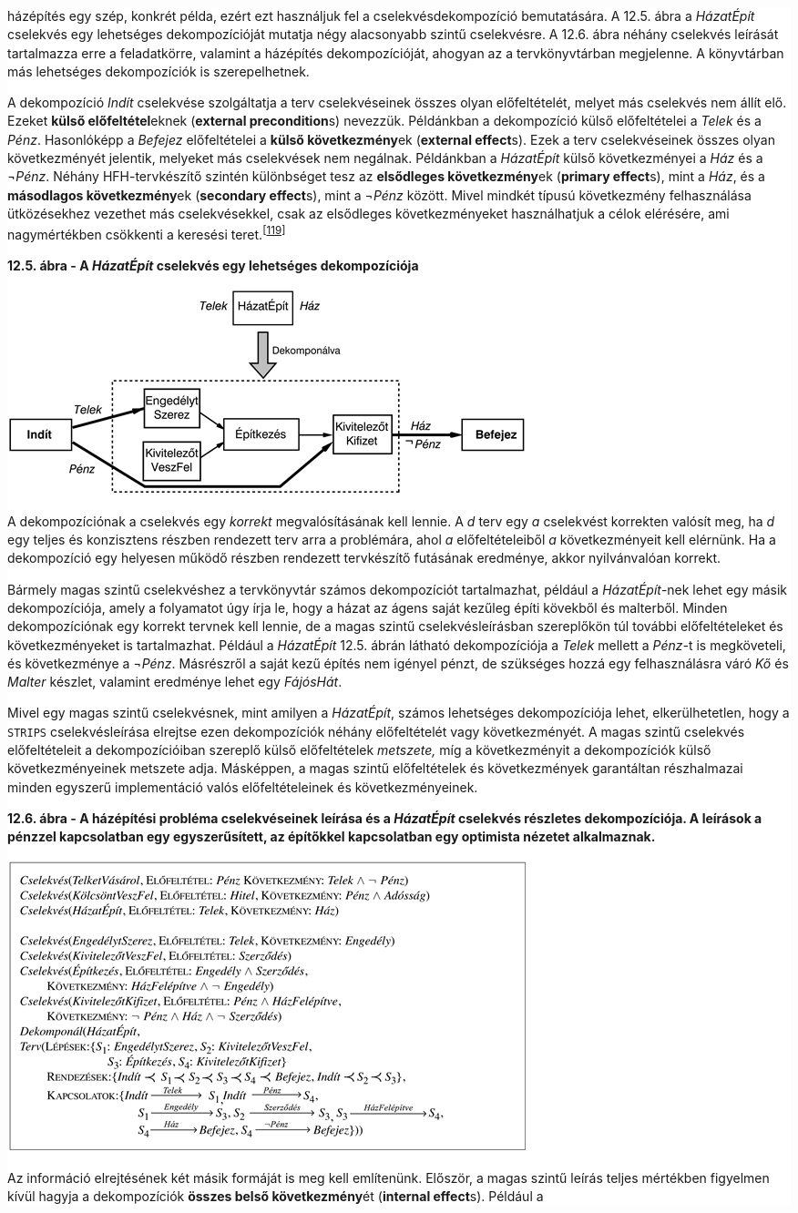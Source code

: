 házépítés egy szép, konkrét példa, ezért ezt használjuk fel a cselekvésdekompozíció bemutatására. A 12.5.<span class="emphasis"><em> </em></span>ábra a <span class="emphasis"><em>HázatÉpít</em></span> cselekvés egy lehetséges dekompozícióját mutatja négy alacsonyabb szintű cselekvésre. A 12.6.<span class="emphasis"><em> </em></span>ábra néhány cselekvés leírását tartalmazza erre a feladatkörre, valamint a házépítés dekompozícióját, ahogyan az a tervkönyvtárban megjelenne. A könyvtárban más lehetséges dekompozíciók is szerepelhetnek. </p><p>A dekompozíció <span class="emphasis"><em>Indít</em></span> cselekvése szolgáltatja a terv cselekvéseinek összes olyan előfeltételét, melyet más cselekvés nem állít elő. Ezeket <span class="strong"><strong>külső előfeltétel</strong></span>eknek (<span class="strong"><strong>external precondition</strong></span>s) nevezzük. Példánkban a dekompozíció külső előfeltételei a <span class="emphasis"><em>Telek</em></span> és a <span class="emphasis"><em>Pénz</em></span>. Hasonlóképp a <span class="emphasis"><em>Befejez</em></span> előfeltételei a <span class="strong"><strong>külső következmény</strong></span>ek (<span class="strong"><strong>external effect</strong></span>s). Ezek a terv cselekvéseinek összes olyan következményét jelentik, melyeket más cselekvések nem negálnak. Példánkban a <span class="emphasis"><em>HázatÉpít</em></span> külső következményei a <span class="emphasis"><em>Ház</em></span> és a ¬<span class="emphasis"><em>Pénz</em></span>. Néhány HFH-tervkészítő szintén különbséget tesz az <span class="strong"><strong>elsődleges</strong></span><span class="strong"><strong> következmény</strong></span>ek (<span class="strong"><strong>primary effect</strong></span>s), mint a <span class="emphasis"><em>Ház</em></span>, és a <span class="strong"><strong>másodlagos következmény</strong></span>ek (<span class="strong"><strong>secondary effect</strong></span>s), mint a ¬<span class="emphasis"><em>Pénz</em></span> között. Mivel mindkét típusú következmény felhasználása ütközésekhez vezethet más cselekvésekkel, csak az elsődleges következményeket használhatjuk a célok elérésére, ami nagymértékben csökkenti a keresési teret.<sup>[<a id="id654561" href="#ftn.id654561" class="footnote">119</a>]</sup></p><div class="figure"><a id="id654573"/><p class="title"><strong>12.5. ábra - A <span class="emphasis"><em>HázatÉpít</em></span> cselekvés egy lehetséges dekompozíciója</strong></p><div class="figure-contents"><div class="mediaobject"><img src="kepek/12-05.png" alt="A HázatÉpít cselekvés egy lehetséges dekompozíciója"/></div></div></div><p>A dekompozíciónak a cselekvés egy <span class="emphasis"><em>korrekt</em></span> megvalósításának kell lennie. A <span class="emphasis"><em>d</em></span> terv egy <span class="emphasis"><em>a</em></span> cselekvést korrekten valósít meg, ha <span class="emphasis"><em>d</em></span> egy teljes és konzisztens részben rendezett terv arra a problémára, ahol <span class="emphasis"><em>a</em></span> előfeltételeiből <span class="emphasis"><em>a</em></span> következményeit kell elérnünk. Ha a dekompozíció egy helyesen működő részben rendezett tervkészítő futásának eredménye, akkor nyilvánvalóan korrekt.</p><p>Bármely magas szintű cselekvéshez a tervkönyvtár számos dekompozíciót tartalmazhat, például a <span class="emphasis"><em>HázatÉpít</em></span>-nek lehet egy másik dekompozíciója, amely a folyamatot úgy írja le, hogy a házat az ágens saját kezűleg építi kövekből és malterből. Minden dekompozíciónak egy korrekt tervnek kell lennie, de a magas szintű cselekvésleírásban szereplőkön túl további előfeltételeket és következményeket is tartalmazhat. Például a <span class="emphasis"><em>HázatÉpít </em></span>12.5.<span class="emphasis"><em> </em></span>ábrán látható dekompozíciója a <span class="emphasis"><em>Telek</em></span> mellett a <span class="emphasis"><em>Pénz-</em></span>t is megköveteli, és következménye a ¬<span class="emphasis"><em>Pénz</em></span>. Másrészről a saját kezű építés nem igényel pénzt, de szükséges hozzá egy felhasználásra váró <span class="emphasis"><em>Kő</em></span> és <span class="emphasis"><em>Malter</em></span> készlet, valamint eredménye lehet egy <span class="emphasis"><em>FájósHát</em></span>.</p><p>Mivel egy magas szintű cselekvésnek, mint amilyen a <span class="emphasis"><em>HázatÉpít</em></span>, számos lehetséges dekompozíciója lehet, elkerülhetetlen, hogy a <code class="code">STRIPS</code> cselekvésleírása elrejtse ezen dekompozíciók néhány előfeltételét vagy következményét. A magas szintű cselekvés előfeltételeit a dekompozícióiban szereplő külső előfeltételek <span class="emphasis"><em>metszete,</em></span> míg a következményit a dekompozíciók külső következményeinek metszete adja. Másképpen, a magas szintű előfeltételek és következmények garantáltan részhalmazai minden egyszerű implementáció valós előfeltételeinek és következményeinek. </p><div class="figure"><a id="id654658"/><p class="title"><strong>12.6. ábra - A házépítési probléma cselekvéseinek leírása és a <span class="emphasis"><em>HázatÉpít</em></span> cselekvés részletes dekompozíciója. A leírások a pénzzel kapcsolatban egy egyszerűsített, az építőkkel kapcsolatban egy optimista nézetet alkalmaznak.</strong></p><div class="figure-contents"><div class="mediaobject"><img src="kepek/12-06.png" alt="A házépítési probléma cselekvéseinek leírása és a HázatÉpít cselekvés részletes dekompozíciója. A leírások a pénzzel kapcsolatban egy egyszerűsített, az építőkkel kapcsolatban egy optimista nézetet alkalmaznak."/></div></div></div><p>Az információ elrejtésének két másik formáját is meg kell említenünk. Először, a magas szintű leírás teljes mértékben figyelmen kívül hagyja a dekompozíciók <span class="strong"><strong>összes belső követ</strong></span><span class="strong"><strong>kezmény</strong></span>ét (<span class="strong"><strong>internal effect</strong></span>s). Például a